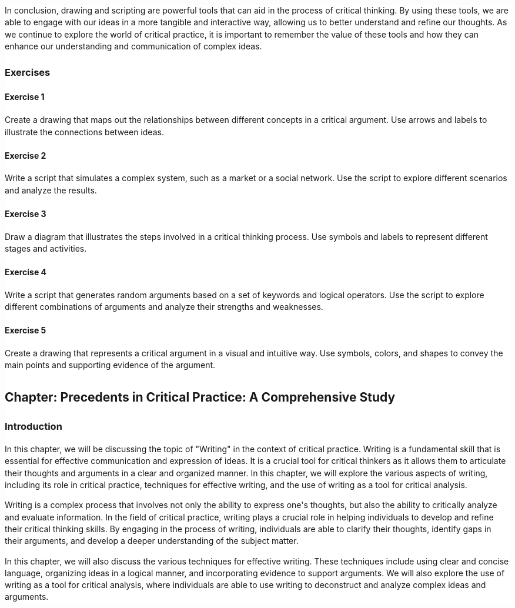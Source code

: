 In conclusion, drawing and scripting are powerful tools that can aid in the process of critical thinking. By using these tools, we are able to engage with our ideas in a more tangible and interactive way, allowing us to better understand and refine our thoughts. As we continue to explore the world of critical practice, it is important to remember the value of these tools and how they can enhance our understanding and communication of complex ideas.


### Exercises

#### Exercise 1
Create a drawing that maps out the relationships between different concepts in a critical argument. Use arrows and labels to illustrate the connections between ideas.

#### Exercise 2
Write a script that simulates a complex system, such as a market or a social network. Use the script to explore different scenarios and analyze the results.

#### Exercise 3
Draw a diagram that illustrates the steps involved in a critical thinking process. Use symbols and labels to represent different stages and activities.

#### Exercise 4
Write a script that generates random arguments based on a set of keywords and logical operators. Use the script to explore different combinations of arguments and analyze their strengths and weaknesses.

#### Exercise 5
Create a drawing that represents a critical argument in a visual and intuitive way. Use symbols, colors, and shapes to convey the main points and supporting evidence of the argument.


## Chapter: Precedents in Critical Practice: A Comprehensive Study

### Introduction

In this chapter, we will be discussing the topic of "Writing" in the context of critical practice. Writing is a fundamental skill that is essential for effective communication and expression of ideas. It is a crucial tool for critical thinkers as it allows them to articulate their thoughts and arguments in a clear and organized manner. In this chapter, we will explore the various aspects of writing, including its role in critical practice, techniques for effective writing, and the use of writing as a tool for critical analysis.

Writing is a complex process that involves not only the ability to express one's thoughts, but also the ability to critically analyze and evaluate information. In the field of critical practice, writing plays a crucial role in helping individuals to develop and refine their critical thinking skills. By engaging in the process of writing, individuals are able to clarify their thoughts, identify gaps in their arguments, and develop a deeper understanding of the subject matter.

In this chapter, we will also discuss the various techniques for effective writing. These techniques include using clear and concise language, organizing ideas in a logical manner, and incorporating evidence to support arguments. We will also explore the use of writing as a tool for critical analysis, where individuals are able to use writing to deconstruct and analyze complex ideas and arguments.
